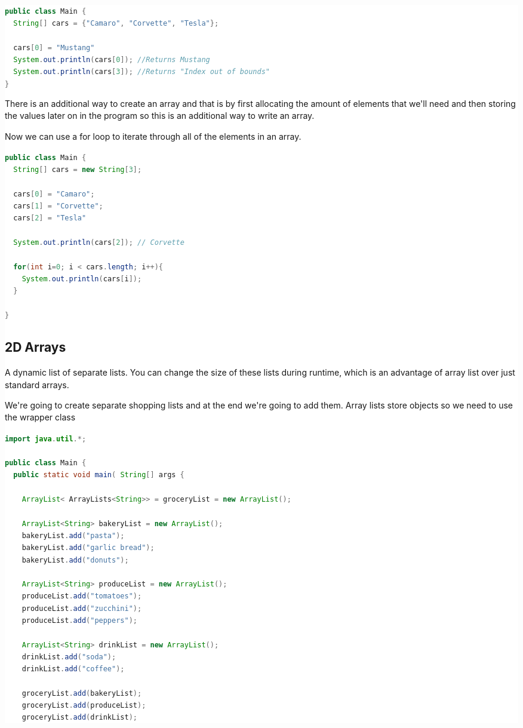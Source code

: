 
```java
public class Main {
  String[] cars = {"Camaro", "Corvette", "Tesla"};

  cars[0] = "Mustang"
  System.out.println(cars[0]); //Returns Mustang
  System.out.println(cars[3]); //Returns "Index out of bounds"
}
```
There is an additional way to create an array and that is by first allocating the amount of elements that we'll need and then storing the values later on in the program so this is an additional way to write an array.

Now we can use a for loop to iterate through all of the elements in an array.

```java
public class Main {
  String[] cars = new String[3];
  
  cars[0] = "Camaro";
  cars[1] = "Corvette";
  cars[2] = "Tesla"

  System.out.println(cars[2]); // Corvette

  for(int i=0; i < cars.length; i++){
    System.out.println(cars[i]);
  }

}
```

## 2D Arrays <a name="2d-arrays"></a>
A dynamic list of separate lists. You can change the size of these lists during runtime, which is an advantage of array list over just standard arrays.

We're going to create separate shopping lists and at the end we're going to add them.
Array lists store objects so we need to use the wrapper class

```java
import java.util.*;

public class Main {
  public static void main( String[] args {
    
    ArrayList< ArrayLists<String>> = groceryList = new ArrayList();

    ArrayList<String> bakeryList = new ArrayList();
    bakeryList.add("pasta");
    bakeryList.add("garlic bread");
    bakeryList.add("donuts");

    ArrayList<String> produceList = new ArrayList();
    produceList.add("tomatoes");
    produceList.add("zucchini");
    produceList.add("peppers");

    ArrayList<String> drinkList = new ArrayList();
    drinkList.add("soda");
    drinkList.add("coffee");

    groceryList.add(bakeryList);
    groceryList.add(produceList);
    groceryList.add(drinkList);

```